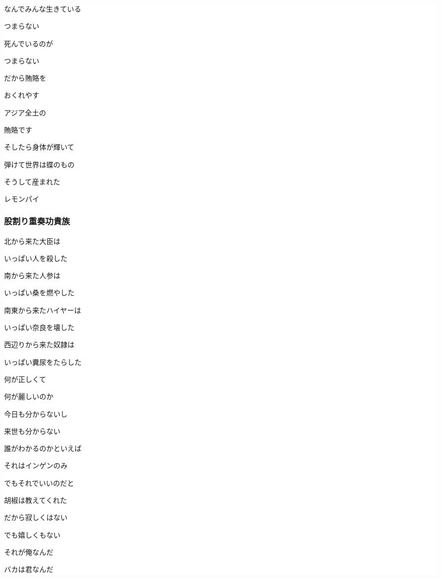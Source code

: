 なんでみんな生きている

つまらない

死んでいるのが

つまらない

だから賄賂を

おくれやす

アジア全土の

賄賂です

そしたら身体が輝いて

弾けて世界は蝶のもの

そうして産まれた

レモンパイ

### 股割り重奏功貴族

北から来た大臣は

いっぱい人を殺した

南から来た人参は

いっぱい桑を燃やした

南東から来たハイヤーは

いっぱい奈良を壊した

西辺りから来た奴隷は

いっぱい糞尿をたらした

何が正しくて

何が麗しいのか

今日も分からないし

来世も分からない

誰がわかるのかといえば

それはインゲンのみ

でもそれでいいのだと

胡椒は教えてくれた

だから寂しくはない

でも嬉しくもない

それが俺なんだ

バカは君なんだ
